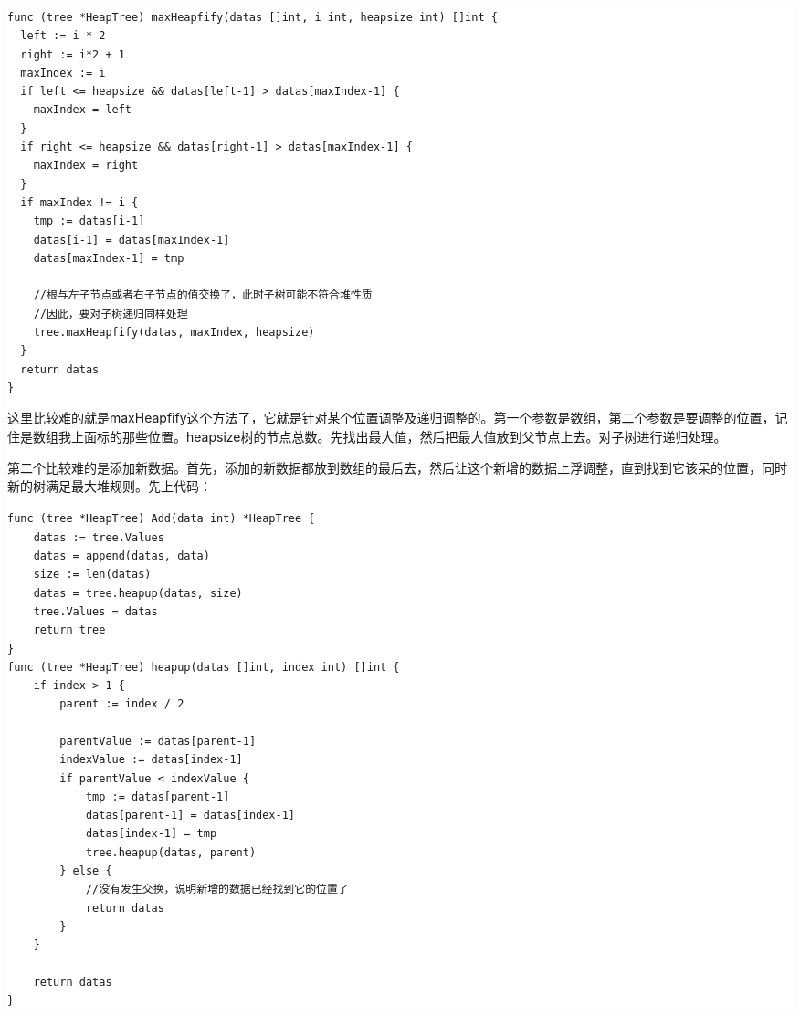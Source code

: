     func (tree *HeapTree) maxHeapfify(datas []int, i int, heapsize int) []int {
      left := i * 2
      right := i*2 + 1
      maxIndex := i
      if left <= heapsize && datas[left-1] > datas[maxIndex-1] {
        maxIndex = left
      }
      if right <= heapsize && datas[right-1] > datas[maxIndex-1] {
        maxIndex = right
      }
      if maxIndex != i {
        tmp := datas[i-1]
        datas[i-1] = datas[maxIndex-1]
        datas[maxIndex-1] = tmp

        //根与左子节点或者右子节点的值交换了，此时子树可能不符合堆性质
        //因此，要对子树递归同样处理
        tree.maxHeapfify(datas, maxIndex, heapsize)
      }
      return datas
    }

这里比较难的就是maxHeapfify这个方法了，它就是针对某个位置调整及递归调整的。第一个参数是数组，第二个参数是要调整的位置，记住是数组我上面标的那些位置。heapsize树的节点总数。先找出最大值，然后把最大值放到父节点上去。对子树进行递归处理。

第二个比较难的是添加新数据。首先，添加的新数据都放到数组的最后去，然后让这个新增的数据上浮调整，直到找到它该呆的位置，同时新的树满足最大堆规则。先上代码：

    func (tree *HeapTree) Add(data int) *HeapTree {
        datas := tree.Values
        datas = append(datas, data)
        size := len(datas)
        datas = tree.heapup(datas, size)
        tree.Values = datas
        return tree
    }
    func (tree *HeapTree) heapup(datas []int, index int) []int {
        if index > 1 {
            parent := index / 2

            parentValue := datas[parent-1]
            indexValue := datas[index-1]
            if parentValue < indexValue {
                tmp := datas[parent-1]
                datas[parent-1] = datas[index-1]
                datas[index-1] = tmp
                tree.heapup(datas, parent)
            } else {
                //没有发生交换，说明新增的数据已经找到它的位置了
                return datas
            }
        }

        return datas
    }
